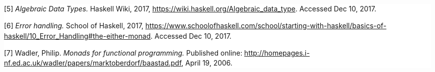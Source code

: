 [5] *Algebraic Data Types.* Haskell Wiki, 2017, https://wiki.haskell.org/Algebraic_data_type. Accessed Dec 10, 2017.

[6] *Error handling.* School of Haskell, 2017, https://www.schoolofhaskell.com/school/starting-with-haskell/basics-of-haskell/10_Error_Handling#the-either-monad. Accessed Dec 10, 2017.

[7] Wadler, Philip. *Monads for functional programming.* Published online: http://homepages.i-nf.ed.ac.uk/wadler/papers/marktoberdorf/baastad.pdf, April 19, 2006.